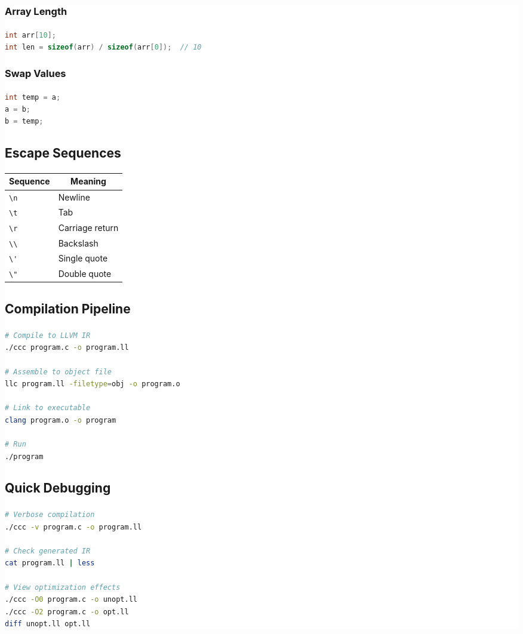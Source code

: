 ### Array Length
```c
int arr[10];
int len = sizeof(arr) / sizeof(arr[0]);  // 10
```

### Swap Values
```c
int temp = a;
a = b;
b = temp;
```

## Escape Sequences

| Sequence | Meaning |
|----------|---------|
| `\n` | Newline |
| `\t` | Tab |
| `\r` | Carriage return |
| `\\` | Backslash |
| `\'` | Single quote |
| `\"` | Double quote |

## Compilation Pipeline

```bash
# Compile to LLVM IR
./ccc program.c -o program.ll

# Assemble to object file
llc program.ll -filetype=obj -o program.o

# Link to executable
clang program.o -o program

# Run
./program
```

## Quick Debugging

```bash
# Verbose compilation
./ccc -v program.c -o program.ll

# Check generated IR
cat program.ll | less

# View optimization effects
./ccc -O0 program.c -o unopt.ll
./ccc -O2 program.c -o opt.ll
diff unopt.ll opt.ll
```
